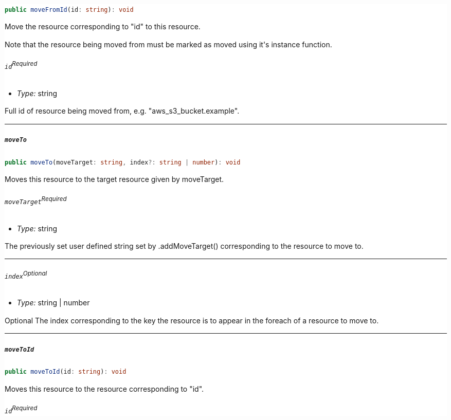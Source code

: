```typescript
public moveFromId(id: string): void
```

Move the resource corresponding to "id" to this resource.

Note that the resource being moved from must be marked as moved using it's instance function.

###### `id`<sup>Required</sup> <a name="id" id="@cdktf/provider-datadog.downtime.Downtime.moveFromId.parameter.id"></a>

- *Type:* string

Full id of resource being moved from, e.g. "aws_s3_bucket.example".

---

##### `moveTo` <a name="moveTo" id="@cdktf/provider-datadog.downtime.Downtime.moveTo"></a>

```typescript
public moveTo(moveTarget: string, index?: string | number): void
```

Moves this resource to the target resource given by moveTarget.

###### `moveTarget`<sup>Required</sup> <a name="moveTarget" id="@cdktf/provider-datadog.downtime.Downtime.moveTo.parameter.moveTarget"></a>

- *Type:* string

The previously set user defined string set by .addMoveTarget() corresponding to the resource to move to.

---

###### `index`<sup>Optional</sup> <a name="index" id="@cdktf/provider-datadog.downtime.Downtime.moveTo.parameter.index"></a>

- *Type:* string | number

Optional The index corresponding to the key the resource is to appear in the foreach of a resource to move to.

---

##### `moveToId` <a name="moveToId" id="@cdktf/provider-datadog.downtime.Downtime.moveToId"></a>

```typescript
public moveToId(id: string): void
```

Moves this resource to the resource corresponding to "id".

###### `id`<sup>Required</sup> <a name="id" id="@cdktf/provider-datadog.downtime.Downtime.moveToId.parameter.id"></a>

